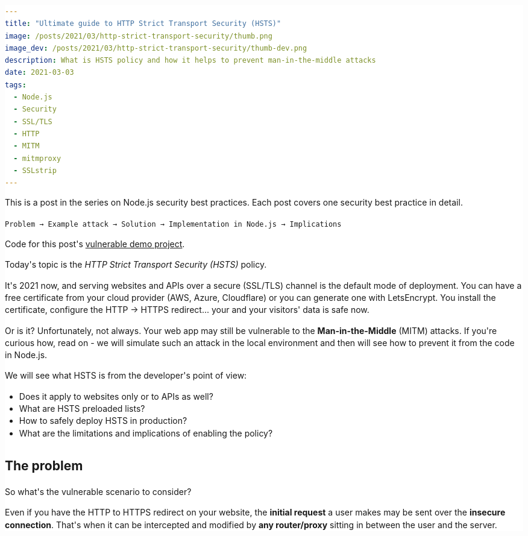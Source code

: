 ```yaml
---
title: "Ultimate guide to HTTP Strict Transport Security (HSTS)"
image: /posts/2021/03/http-strict-transport-security/thumb.png
image_dev: /posts/2021/03/http-strict-transport-security/thumb-dev.png
description: What is HSTS policy and how it helps to prevent man-in-the-middle attacks
date: 2021-03-03
tags:
  - Node.js
  - Security
  - SSL/TLS
  - HTTP
  - MITM
  - mitmproxy
  - SSLstrip
---
```


This is a post in the series on Node.js security best practices. Each post covers one security best practice in detail.

```text
Problem → Example attack → Solution → Implementation in Node.js → Implications
```

Code for this post's [vulnerable demo project](https://github.com/maximivanov/vulnerable-by-design/tree/main/hsts).

Today's topic is the *HTTP Strict Transport Security (HSTS)* policy.

It's 2021 now, and serving websites and APIs over a secure (SSL/TLS) channel is the default mode of deployment. 
You can have a free certificate from your cloud provider (AWS, Azure, Cloudflare) or you can generate one with LetsEncrypt.
You install the certificate, configure the HTTP → HTTPS redirect... your and your visitors' data is safe now.

Or is it? Unfortunately, not always. Your web app may still be vulnerable to the **Man-in-the-Middle** (MITM) attacks.
If you're curious how, read on - we will simulate such an attack in the local environment and then will see how to prevent it from the code in Node.js.

We will see what HSTS is from the developer's point of view:
- Does it apply to websites only or to APIs as well?
- What are HSTS preloaded lists?
- How to safely deploy HSTS in production?
- What are the limitations and implications of enabling the policy?


## The problem

So what's the vulnerable scenario to consider?

Even if you have the HTTP to HTTPS redirect on your website, the **initial request** a user makes may be sent over the **insecure connection**. That's when it can be intercepted and modified by **any router/proxy** sitting in between the user and the server.
